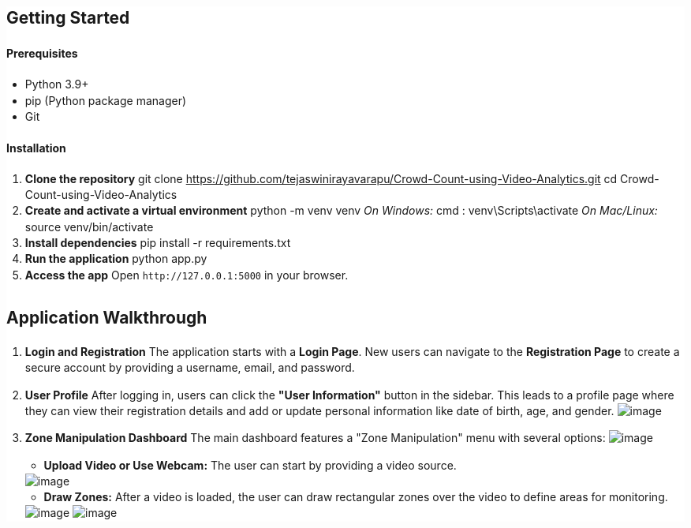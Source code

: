 ## Getting Started

#### Prerequisites

  * Python 3.9+
  * pip (Python package manager)
  * Git

#### Installation

1.  **Clone the repository**
    git clone https://github.com/tejaswinirayavarapu/Crowd-Count-using-Video-Analytics.git
    cd Crowd-Count-using-Video-Analytics
2.  **Create and activate a virtual environment**
    python -m venv venv
    *On Windows:*
    cmd :  venv\Scripts\activate
    *On Mac/Linux:*
    source venv/bin/activate
3.  **Install dependencies**
    pip install -r requirements.txt
4.  **Run the application**
    python app.py
5.  **Access the app**
    Open `http://127.0.0.1:5000` in your browser.


## Application Walkthrough

1.  **Login and Registration**
    The application starts with a **Login Page**. New users can navigate to the **Registration Page** to create a secure account by providing a username, email, and password.

2.  **User Profile**
    After logging in, users can click the **"User Information"** button in the sidebar. This leads to a profile page where they can view their registration details and add or update personal information like date of birth, age, and gender.
    <img width="1877" height="887" alt="image" src="https://github.com/user-attachments/assets/0e737a97-2a98-40d2-86a0-3edb4524c3f5" />


3.  **Zone Manipulation Dashboard**
    The main dashboard features a "Zone Manipulation" menu with several options:
    <img width="1886" height="881" alt="image" src="https://github.com/user-attachments/assets/151c906c-7e4f-4302-8549-4bd0242e8cc9" />

      * **Upload Video or Use Webcam:** The user can start by providing a video source.
      <img width="1863" height="885" alt="image" src="https://github.com/user-attachments/assets/251b6a02-b6fa-4b46-b84b-d8d75f2b9ef5" />

      * **Draw Zones:** After a video is loaded, the user can draw rectangular zones over the video to define areas for monitoring.
      <img width="1899" height="875" alt="image" src="https://github.com/user-attachments/assets/791cafdf-b2cd-4051-9124-c7e3a1a40538" />
      <img width="1853" height="882" alt="image" src="https://github.com/user-attachments/assets/d447450a-fd99-441c-9717-eb06bd4cffe7" />
